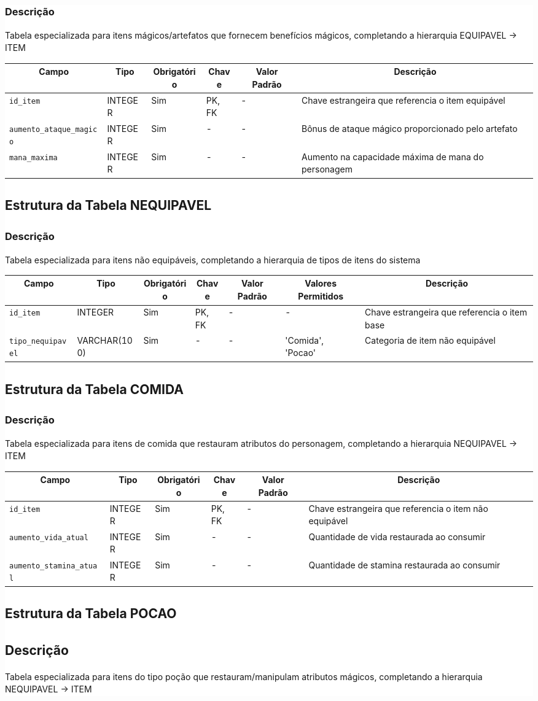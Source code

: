 ### Descrição
Tabela especializada para itens mágicos/artefatos que fornecem benefícios mágicos, completando a hierarquia EQUIPAVEL → ITEM

| Campo                     | Tipo    | Obrigatório | Chave         | Valor Padrão | Descrição                                                                 |
|---------------------------|---------|-------------|---------------|--------------|---------------------------------------------------------------------------|
| `id_item`                | INTEGER | Sim         | PK, FK        | -            | Chave estrangeira que referencia o item equipável                        |
| `aumento_ataque_magico`  | INTEGER | Sim         | -             | -            | Bônus de ataque mágico proporcionado pelo artefato                       |
| `mana_maxima`            | INTEGER | Sim         | -             | -            | Aumento na capacidade máxima de mana do personagem                       |






## Estrutura da Tabela NEQUIPAVEL

### Descrição
Tabela especializada para itens não equipáveis, completando a hierarquia de tipos de itens do sistema

| Campo               | Tipo          | Obrigatório | Chave         | Valor Padrão | Valores Permitidos   | Descrição                                                                 |
|---------------------|---------------|-------------|---------------|--------------|----------------------|---------------------------------------------------------------------------|
| `id_item`          | INTEGER       | Sim         | PK, FK        | -            | -                    | Chave estrangeira que referencia o item base                             |
| `tipo_nequipavel`  | VARCHAR(100)  | Sim         | -             | -            | 'Comida', 'Pocao'    | Categoria de item não equipável                                          |



## Estrutura da Tabela COMIDA

### Descrição
Tabela especializada para itens de comida que restauram atributos do personagem, completando a hierarquia NEQUIPAVEL → ITEM

| Campo                     | Tipo    | Obrigatório | Chave         | Valor Padrão | Descrição                                                                 |
|---------------------------|---------|-------------|---------------|--------------|---------------------------------------------------------------------------|
| `id_item`                | INTEGER | Sim         | PK, FK        | -            | Chave estrangeira que referencia o item não equipável                    |
| `aumento_vida_atual`     | INTEGER | Sim         | -             | -            | Quantidade de vida restaurada ao consumir                                |
| `aumento_stamina_atual`  | INTEGER | Sim         | -             | -            | Quantidade de stamina restaurada ao consumir        





## Estrutura da Tabela POCAO

## Descrição
Tabela especializada para itens do tipo poção que restauram/manipulam atributos mágicos, completando a hierarquia NEQUIPAVEL → ITEM
